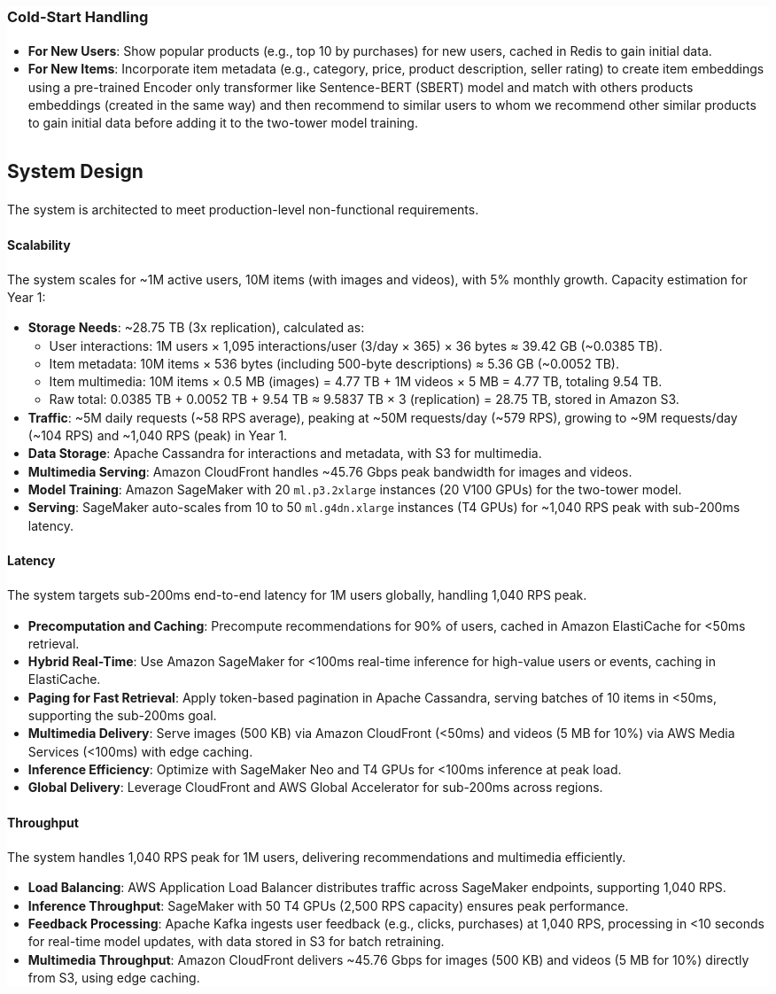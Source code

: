 ### Cold-Start Handling
- **For New Users**: Show popular products (e.g., top 10 by purchases) for new users, cached in Redis to gain initial data. 
- **For New Items**: Incorporate item metadata (e.g., category, price, product description, seller rating) to create item embeddings using a pre-trained Encoder only transformer like Sentence-BERT (SBERT) model and match with others products embeddings (created in the same way) and then recommend to similar users to whom we recommend other similar products to gain initial data before adding it to the two-tower model training.


## System Design
The system is architected to meet production-level non-functional requirements.


#### Scalability
The system scales for ~1M active users, 10M items (with images and videos), with 5% monthly growth. Capacity estimation for Year 1:
- **Storage Needs**: ~28.75 TB (3x replication), calculated as:
  - User interactions: 1M users × 1,095 interactions/user (3/day × 365) × 36 bytes ≈ 39.42 GB (~0.0385 TB).
  - Item metadata: 10M items × 536 bytes (including 500-byte descriptions) ≈ 5.36 GB (~0.0052 TB).
  - Item multimedia: 10M items × 0.5 MB (images) = 4.77 TB + 1M videos × 5 MB = 4.77 TB, totaling 9.54 TB.
  - Raw total: 0.0385 TB + 0.0052 TB + 9.54 TB ≈ 9.5837 TB × 3 (replication) = 28.75 TB, stored in Amazon S3.
- **Traffic**: ~5M daily requests (~58 RPS average), peaking at ~50M requests/day (~579 RPS), growing to ~9M requests/day (~104 RPS) and ~1,040 RPS (peak) in Year 1.
- **Data Storage**: Apache Cassandra for interactions and metadata, with S3 for multimedia.
- **Multimedia Serving**: Amazon CloudFront handles ~45.76 Gbps peak bandwidth for images and videos.
- **Model Training**: Amazon SageMaker with 20 `ml.p3.2xlarge` instances (20 V100 GPUs) for the two-tower model.
- **Serving**: SageMaker auto-scales from 10 to 50 `ml.g4dn.xlarge` instances (T4 GPUs) for ~1,040 RPS peak with sub-200ms latency.

#### Latency
The system targets sub-200ms end-to-end latency for 1M users globally, handling 1,040 RPS peak.
- **Precomputation and Caching**: Precompute recommendations for 90% of users, cached in Amazon ElastiCache for <50ms retrieval.
- **Hybrid Real-Time**: Use Amazon SageMaker for <100ms real-time inference for high-value users or events, caching in ElastiCache.
- **Paging for Fast Retrieval**: Apply token-based pagination in Apache Cassandra, serving batches of 10 items in <50ms, supporting the sub-200ms goal.
- **Multimedia Delivery**: Serve images (500 KB) via Amazon CloudFront (<50ms) and videos (5 MB for 10%) via AWS Media Services (<100ms) with edge caching.
- **Inference Efficiency**: Optimize with SageMaker Neo and T4 GPUs for <100ms inference at peak load.
- **Global Delivery**: Leverage CloudFront and AWS Global Accelerator for sub-200ms across regions.

#### Throughput
The system handles 1,040 RPS peak for 1M users, delivering recommendations and multimedia efficiently.
- **Load Balancing**: AWS Application Load Balancer distributes traffic across SageMaker endpoints, supporting 1,040 RPS.
- **Inference Throughput**: SageMaker with 50 T4 GPUs (2,500 RPS capacity) ensures peak performance.
- **Feedback Processing**: Apache Kafka ingests user feedback (e.g., clicks, purchases) at 1,040 RPS, processing in <10 seconds for real-time model updates, with data stored in S3 for batch retraining.
- **Multimedia Throughput**: Amazon CloudFront delivers ~45.76 Gbps for images (500 KB) and videos (5 MB for 10%) directly from S3, using edge caching.
